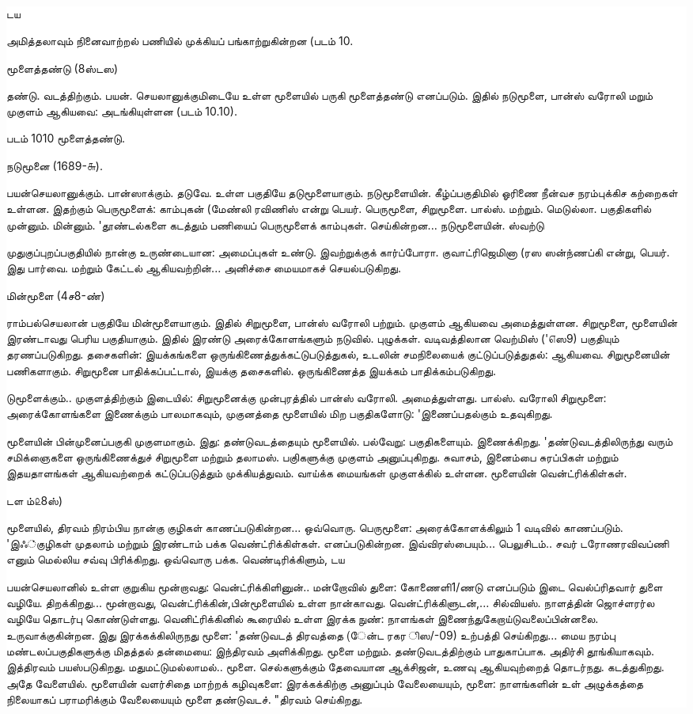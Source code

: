 டய

அமித்தலாவும்‌ நினைவாற்றல்‌ பணியில்‌ முக்கியப்‌ பங்காற்றுகின்றன (படம்‌ 10.

மூளைத்தண்டு (8ஸ்டஸ)

தண்டு. வடத்திற்கும்‌. பயன்‌. செயலானுக்குமிடையே உள்ள மூளையில்‌ பருகி மூளைத்தண்டு எனப்படும்‌. இதில்‌ நடுமூளை, பான்ஸ்‌ வரோலி மறும்‌ முகுளம்‌ ஆகியவை: அடங்கியுள்ளன (படம்‌ 10.10).

படம்‌ 1010 மூளைத்தண்டு.

நடுமூனை (1689-௬).

பயன்செயலானுக்கும்‌. பான்ஸாக்கும்‌. தடுவே. உள்ள பகுதியே தடுமூளையாகும்‌. நடுமூளையின்‌. கீழ்ப்பகுதிமில்‌ ஓரிணை நீன்வச நரம்புக்கிச கற்றைகள்‌ உள்ளன. இதற்கும்‌ பெருமூளைக்‌: காம்புகன்‌ (மேண்லி ரவிணிஸ்‌ என்று பெயர்‌. பெருமூளை, சிறுமூளை. பால்ஸ்‌. மற்றும்‌. மெடுல்லா. பகுதிகளில்‌ முன்னும்‌. மின்னும்‌. 'தூண்டல்களை கடத்தும்‌ பணியைப்‌ பெருமூளைக்‌ காம்புகள்‌. செய்கின்றன... நடுமூளையின்‌.
ஸ்வற்டு

முதுகுப்புறப்பகுதியில்‌ நான்கு உருண்டையான: அமைப்புகள்‌ உண்டு. இவற்றுக்குக்‌ கார்ப்போரா. குவாட்ரிஜெமினா (ரஸ ஸன்ந்ணப்கி என்று, பெயர்‌. இது பார்வை. மற்றும்‌ கேட்டல்‌ ஆகியவற்றின்‌... அனிச்சை மையமாகச்‌ செயல்படுகிறது.

மின்மூளை (4ச8-ண்‌)

ராம்பல்செயலான்‌ பகுதியே மின்மூளையாகும்‌. இதில்‌ சிறுமூளை, பான்ஸ்‌ வரோலி பற்றும்‌. முகுளம்‌ ஆகியவை அமைத்துள்ளன. சிறுமூளை, மூளையின்‌ இரண்டாவது பெரிய பகுதியாகும்‌. இதில்‌ இரண்டு அரைக்கோளங்களும்‌ நடுவில்‌. புழுக்கள்‌. வடிவத்திலான வெற்மிஸ்‌ ('௭ஸ9) பகுதியும்‌ தரணப்படுகிறது. தசைகளின்‌: இயக்கங்களை ஒருங்கிணைத்துக்கட்டுபடுத்துகல்‌, உடலின்‌ சமநிலையைக்‌ குட்டுப்படுத்துதல்‌: ஆகியவை. சிறுமூனையின்‌ பணிகளாகும்‌. சிறுமூனை பாதிக்கப்பட்டால்‌, இயக்கு தசைகளில்‌. ஒருங்கிணைத்த இயக்கம்‌ பாதிக்கம்படுகிறது.

டுமூளைக்கும்‌.. முகுளத்திற்கும்‌ இடையில்‌: சிறுமூனைக்கு முன்புரத்தில்‌ பான்ஸ்‌ வரோலி. அமைத்துள்ளது. பால்ஸ்‌. வரோலி சிறுமூளை: அரைக்கோளங்களை இணைக்கும்‌ பாலமாகவும்‌, முகுனத்தை மூளையில்‌ மிற பகுதிகளோடு: 'இணைப்பதல்கும்‌ உதவுகிறது.

மூளையின்‌ பின்முனைப்பகுகி முகுளமாகும்‌. இது: தண்டுவடத்தையும்‌ மூளையில்‌. பல்வேறு: பகுதிகளையும்‌. இணைக்கிறது. 'தண்டுவடத்திலிருந்து வரும்‌ சமிக்ஞைகளை ஒருங்கிணைக்துச்‌ சிறுமூளை மற்றும்‌ தலாமஸ்‌. பகுிகளுக்கு முகுளம்‌ அனுப்புகிறது. சுவாசம்‌, இனைம்பை சுரப்பிகள்‌ மற்றும்‌ இதயதாளங்கள்‌ ஆகியவற்றைக்‌ கட்டுப்படுத்தும்‌ முக்கியத்துவம்‌. வாய்க்க மையங்கள்‌ முகுளக்கில்‌ உள்ளன. மூளையின்‌ வென்ட்ரிக்கிள்கள்‌.

டள ம்௨8ஸ்‌)

மூளையில்‌, திரவம்‌ நிரம்பிய நான்கு குழிகள்‌ காணப்படுகின்றன... ஒவ்வொரு. பெருமூளை: அரைக்கோளக்கிலும்‌ 1 வடிவில்‌ காணப்படும்‌. 'இஃ்குழிகள்‌ முதலாம்‌ மற்றும்‌ இரண்டாம்‌ பக்க வெண்ட்ரிக்கிள்கள்‌. எனப்படுகின்றன. இவ்விரஸ்பையும்‌... பெலுசிடம்‌.. சவர்‌ டரோணரவிவப்ணி எனும்‌ மெல்லிய சவ்வு பிரிக்கிறது. ஒவ்வொரு பக்க. வெண்டிரிக்கிளும்‌,
டய

பயன்செயலானில்‌ உள்ள குறுகிய மூன்றாவது: வென்ட்ரிக்கிளினுன்‌.. மன்றோவில்‌ துளை: கோணைளி1/ணடு எனப்படும்‌ இடை வெல்ப்ரிதவார்‌ துளை வழியே. திறக்கிறது... மூன்றாவது, வென்ட்ரிக்கின்‌,பின்மூளையில்‌ உள்ள நான்காவது. வென்ட்ரிக்கிளுடன்‌,... சில்வியஸ்‌. நாளத்தின்‌ ஜொச்ளரர்ல வழியே தொடர்பு கொண்டுள்ளது. வெனிட்ரிக்கினில்‌ கூரையில்‌ உள்ள இரக்க நுண்‌: நாளங்கள்‌ இணைந்துகேறாய்டுவலைப்பின்னலை. உருவாக்குகின்றன. இது இரக்கக்கிலிருநது மூளை: 'தண்டுவடத்‌ திரவத்தை (ேன்ட ரகர ிஸ/-09) உற்பத்தி செய்கிறது... மைய நரம்பு மண்டலப்பகுதிகளுக்கு மிதத்தல்‌ தன்மையை: இந்திரவம்‌ அளிக்கிறது. மூளை மற்றும்‌. தண்டுவடத்திற்கும்‌ பாதுகாப்பாக. அதிர்சி தூங்கியாகவும்‌. இத்திரவம்‌ பயஸ்படுகிறது. மதுமட்டுமல்லாமல்‌.. மூளை. செல்களுக்கும்‌ தேவையான ஆக்சிஜன்‌, உணவு ஆகியவுற்றைத்‌ தொடர்நது. கடத்துகிறது. அதே வேளையில்‌. மூளையின்‌ வளர்சிதை மாற்றக்‌ கழிவுகளை: இரக்கக்கிற்கு அனுப்பும்‌ வேலையையும்‌, மூளை: நாளங்களின்‌ உள்‌ அழுக்கத்தை நிலையாகப்‌ பராமரிக்கும்‌ வேலையையும்‌ மூளை தண்டுவடச்‌. "திரவம்‌ செய்கிறது.
